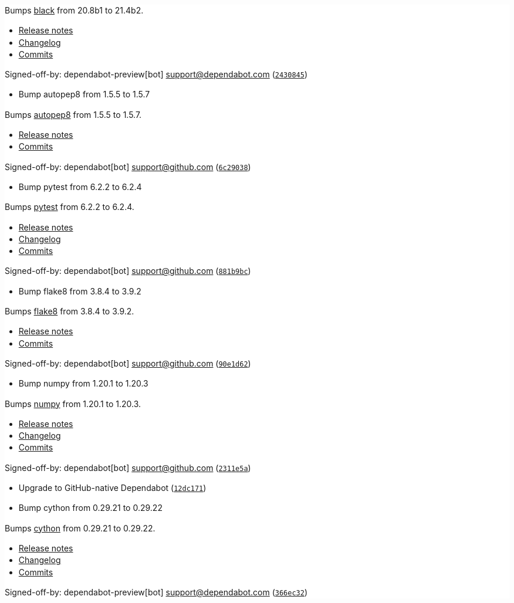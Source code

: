 Bumps [black](https://github.com/psf/black) from 20.8b1 to 21.4b2.
- [Release notes](https://github.com/psf/black/releases)
- [Changelog](https://github.com/psf/black/blob/master/CHANGES.md)
- [Commits](https://github.com/psf/black/commits)

Signed-off-by: dependabot-preview[bot] <support@dependabot.com> ([`2430845`](https://github.com/portfolioplus/pystockfilter/commit/2430845977b608f9aebafaac5800865a0a83b265))

* Bump autopep8 from 1.5.5 to 1.5.7

Bumps [autopep8](https://github.com/hhatto/autopep8) from 1.5.5 to 1.5.7.
- [Release notes](https://github.com/hhatto/autopep8/releases)
- [Commits](https://github.com/hhatto/autopep8/compare/v1.5.5...v1.5.7)

Signed-off-by: dependabot[bot] <support@github.com> ([`6c29038`](https://github.com/portfolioplus/pystockfilter/commit/6c29038743ce9022a0d6b39f982862bd3851d2c1))

* Bump pytest from 6.2.2 to 6.2.4

Bumps [pytest](https://github.com/pytest-dev/pytest) from 6.2.2 to 6.2.4.
- [Release notes](https://github.com/pytest-dev/pytest/releases)
- [Changelog](https://github.com/pytest-dev/pytest/blob/main/CHANGELOG.rst)
- [Commits](https://github.com/pytest-dev/pytest/compare/6.2.2...6.2.4)

Signed-off-by: dependabot[bot] <support@github.com> ([`881b9bc`](https://github.com/portfolioplus/pystockfilter/commit/881b9bc87ec23436efd32f3d9073e12ec8d128f9))

* Bump flake8 from 3.8.4 to 3.9.2

Bumps [flake8](https://gitlab.com/pycqa/flake8) from 3.8.4 to 3.9.2.
- [Release notes](https://gitlab.com/pycqa/flake8/tags)
- [Commits](https://gitlab.com/pycqa/flake8/compare/3.8.4...3.9.2)

Signed-off-by: dependabot[bot] <support@github.com> ([`90e1d62`](https://github.com/portfolioplus/pystockfilter/commit/90e1d629527e70b44f42eef242f9f7ebeb5b2414))

* Bump numpy from 1.20.1 to 1.20.3

Bumps [numpy](https://github.com/numpy/numpy) from 1.20.1 to 1.20.3.
- [Release notes](https://github.com/numpy/numpy/releases)
- [Changelog](https://github.com/numpy/numpy/blob/main/doc/HOWTO_RELEASE.rst.txt)
- [Commits](https://github.com/numpy/numpy/compare/v1.20.1...v1.20.3)

Signed-off-by: dependabot[bot] <support@github.com> ([`2311e5a`](https://github.com/portfolioplus/pystockfilter/commit/2311e5aa6ac4c3300bbb39574e2379e4a2b368c8))

* Upgrade to GitHub-native Dependabot ([`12dc171`](https://github.com/portfolioplus/pystockfilter/commit/12dc171af0215072e22408d773cc448e2037655b))

* Bump cython from 0.29.21 to 0.29.22

Bumps [cython](https://github.com/cython/cython) from 0.29.21 to 0.29.22.
- [Release notes](https://github.com/cython/cython/releases)
- [Changelog](https://github.com/cython/cython/blob/master/CHANGES.rst)
- [Commits](https://github.com/cython/cython/compare/0.29.21...0.29.22)

Signed-off-by: dependabot-preview[bot] <support@dependabot.com> ([`366ec32`](https://github.com/portfolioplus/pystockfilter/commit/366ec32a0eca933ae8559a1ec8f53ed6b3419674))
